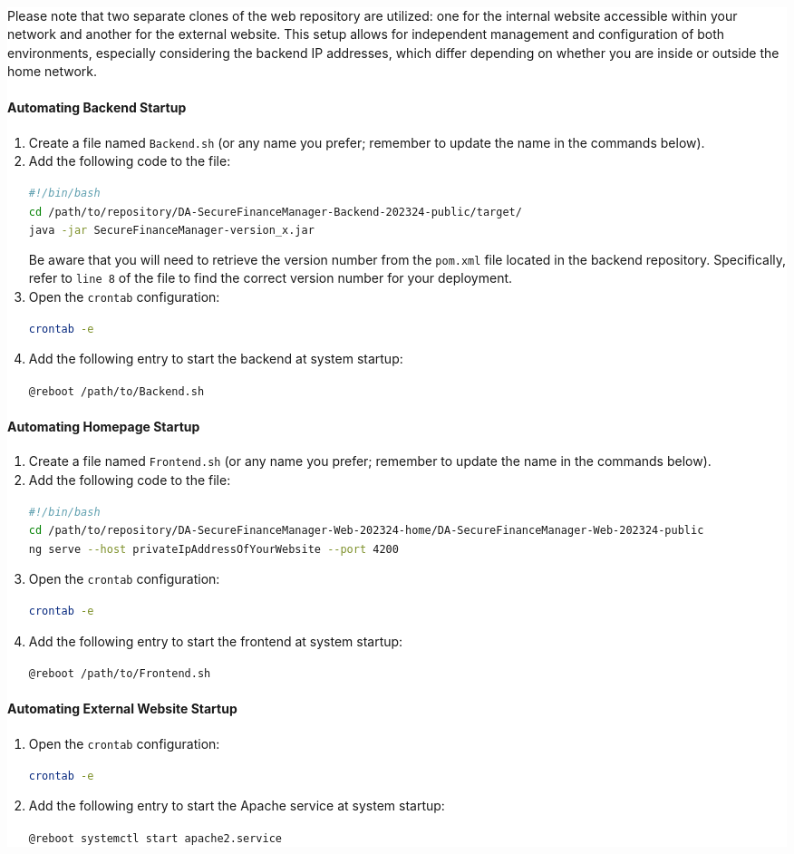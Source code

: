 Please note that two separate clones of the web repository are utilized: one for the internal website accessible within your network and another for the external website. This setup allows for independent management and configuration of both environments, especially considering the backend IP addresses, which differ depending on whether you are inside or outside the home network.

#### Automating Backend Startup
1. Create a file named `Backend.sh` (or any name you prefer; remember to update the name in the commands below).
2. Add the following code to the file:
    ```bash
    #!/bin/bash
    cd /path/to/repository/DA-SecureFinanceManager-Backend-202324-public/target/
    java -jar SecureFinanceManager-version_x.jar
    ```
   Be aware that you will need to retrieve the version number from the `pom.xml` file located in the backend repository. Specifically, refer to `line 8` of the file to find the correct version number for your deployment.
3. Open the `crontab` configuration:
    ```bash
    crontab -e
    ```
4. Add the following entry to start the backend at system startup:
    ```bash
    @reboot /path/to/Backend.sh
    ```

#### Automating Homepage Startup
1. Create a file named `Frontend.sh` (or any name you prefer; remember to update the name in the commands below).
2. Add the following code to the file:
    ```bash
    #!/bin/bash
    cd /path/to/repository/DA-SecureFinanceManager-Web-202324-home/DA-SecureFinanceManager-Web-202324-public
    ng serve --host privateIpAddressOfYourWebsite --port 4200
    ```
3. Open the `crontab` configuration:
    ```bash
    crontab -e
    ```
4. Add the following entry to start the frontend at system startup:
    ```bash
    @reboot /path/to/Frontend.sh
    ```

#### Automating External Website Startup
1. Open the `crontab` configuration:
    ```bash
    crontab -e
    ```
2. Add the following entry to start the Apache service at system startup:
    ```bash
    @reboot systemctl start apache2.service
    ```
